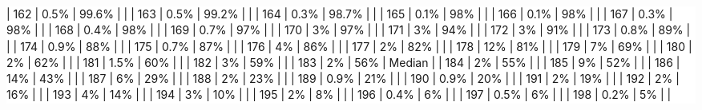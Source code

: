 | 162 | 0.5% | 99.6% |  |
| 163 | 0.5% | 99.2% |  |
| 164 | 0.3% | 98.7% |  |
| 165 | 0.1% | 98% |  |
| 166 | 0.1% | 98% |  |
| 167 | 0.3% | 98% |  |
| 168 | 0.4% | 98% |  |
| 169 | 0.7% | 97% |  |
| 170 | 3% | 97% |  |
| 171 | 3% | 94% |  |
| 172 | 3% | 91% |  |
| 173 | 0.8% | 89% |  |
| 174 | 0.9% | 88% |  |
| 175 | 0.7% | 87% |  |
| 176 | 4% | 86% |  |
| 177 | 2% | 82% |  |
| 178 | 12% | 81% |  |
| 179 | 7% | 69% |  |
| 180 | 2% | 62% |  |
| 181 | 1.5% | 60% |  |
| 182 | 3% | 59% |  |
| 183 | 2% | 56% | Median |
| 184 | 2% | 55% |  |
| 185 | 9% | 52% |  |
| 186 | 14% | 43% |  |
| 187 | 6% | 29% |  |
| 188 | 2% | 23% |  |
| 189 | 0.9% | 21% |  |
| 190 | 0.9% | 20% |  |
| 191 | 2% | 19% |  |
| 192 | 2% | 16% |  |
| 193 | 4% | 14% |  |
| 194 | 3% | 10% |  |
| 195 | 2% | 8% |  |
| 196 | 0.4% | 6% |  |
| 197 | 0.5% | 6% |  |
| 198 | 0.2% | 5% |  |